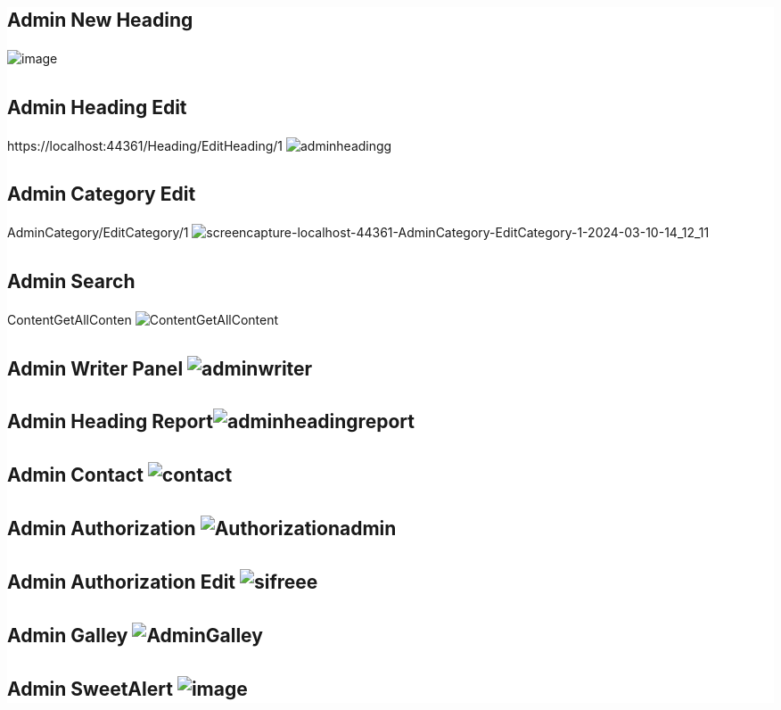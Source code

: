 ## Admin New Heading 
![image](https://github.com/omerfarukkpala/MvcProjectCamp/assets/101570820/851a7527-27e3-432a-8dbe-5e7c4caf5730)


## Admin Heading Edit
https://localhost:44361/Heading/EditHeading/1
![adminheadingg](https://github.com/omerfarukkpala/MvcProjectCamp/assets/101570820/ff0219ab-108a-4cba-af78-96047ec0b89c)

## Admin Category Edit 
AdminCategory/EditCategory/1
![screencapture-localhost-44361-AdminCategory-EditCategory-1-2024-03-10-14_12_11](https://github.com/omerfarukkpala/MvcProjectCamp/assets/101570820/a5bb9f7c-a2d4-4b2b-a6e7-4f6c97ac1ad6)

## Admin Search 
ContentGetAllConten
![ContentGetAllContent](https://github.com/omerfarukkpala/MvcProjectCamp/assets/101570820/752c2fdb-d09a-48a2-930f-8759cbd58ece)

## Admin Writer Panel ![adminwriter](https://github.com/omerfarukkpala/MvcProjectCamp/assets/101570820/b23d1b3e-cca8-4b65-84a1-c73401ffdb9d)

## Admin Heading Report![adminheadingreport](https://github.com/omerfarukkpala/MvcProjectCamp/assets/101570820/c3ba562a-460f-4ac7-8b25-ee352137ab79)

## Admin Contact ![contact](https://github.com/omerfarukkpala/MvcProjectCamp/assets/101570820/df2b7fdd-226c-4cd3-9aa5-3809832e5120)

## Admin Authorization ![Authorizationadmin](https://github.com/omerfarukkpala/MvcProjectCamp/assets/101570820/9f57a5ac-600f-4278-878f-5ff9f1936c09)

## Admin Authorization Edit ![sifreee](https://github.com/omerfarukkpala/MvcProjectCamp/assets/101570820/6845b8f3-35a9-4a53-a122-b35457de0042)

## Admin Galley ![AdminGalley](https://github.com/omerfarukkpala/MvcProjectCamp/assets/101570820/27f42a5b-bad7-465c-a007-a84695be81ac)

## Admin SweetAlert ![image](https://github.com/omerfarukkpala/MvcProjectCamp/assets/101570820/625b37e8-d5da-4ae4-9ccc-b9b8b86d12b5)
